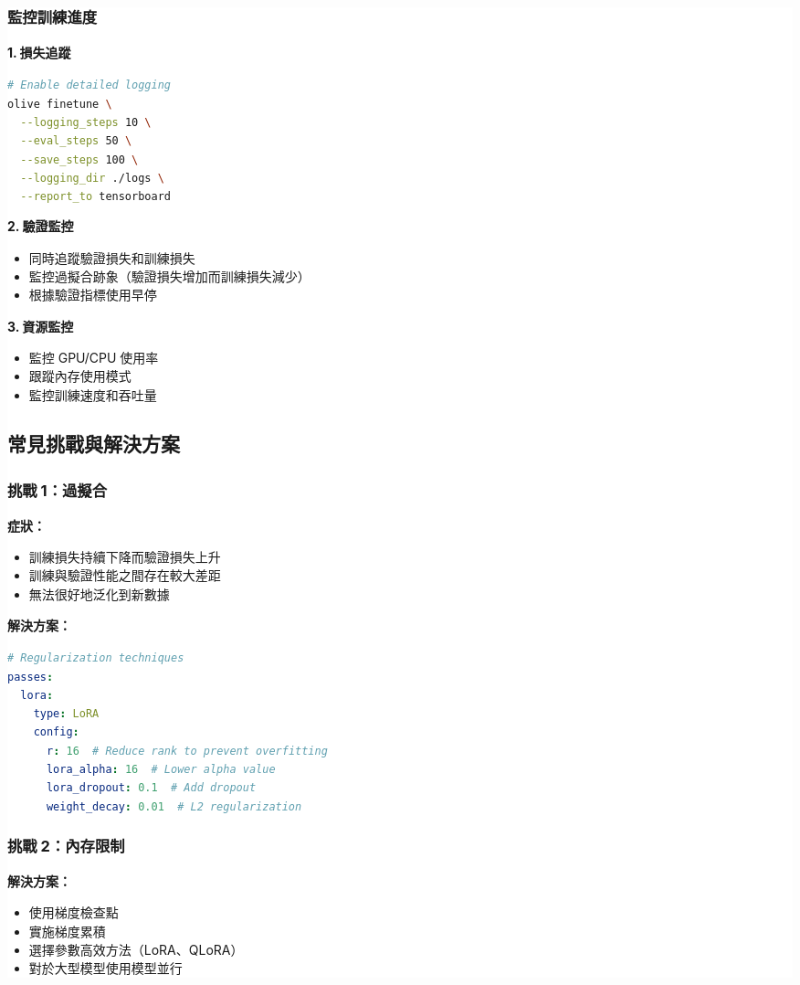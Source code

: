 ### 監控訓練進度

**1. 損失追蹤**
```bash
# Enable detailed logging
olive finetune \
  --logging_steps 10 \
  --eval_steps 50 \
  --save_steps 100 \
  --logging_dir ./logs \
  --report_to tensorboard
```

**2. 驗證監控**
- 同時追蹤驗證損失和訓練損失
- 監控過擬合跡象（驗證損失增加而訓練損失減少）
- 根據驗證指標使用早停

**3. 資源監控**
- 監控 GPU/CPU 使用率
- 跟蹤內存使用模式
- 監控訓練速度和吞吐量

## 常見挑戰與解決方案

### 挑戰 1：過擬合

**症狀：**
- 訓練損失持續下降而驗證損失上升
- 訓練與驗證性能之間存在較大差距
- 無法很好地泛化到新數據

**解決方案：**
```yaml
# Regularization techniques
passes:
  lora:
    type: LoRA
    config:
      r: 16  # Reduce rank to prevent overfitting
      lora_alpha: 16  # Lower alpha value
      lora_dropout: 0.1  # Add dropout
      weight_decay: 0.01  # L2 regularization
```

### 挑戰 2：內存限制

**解決方案：**
- 使用梯度檢查點
- 實施梯度累積
- 選擇參數高效方法（LoRA、QLoRA）
- 對於大型模型使用模型並行
